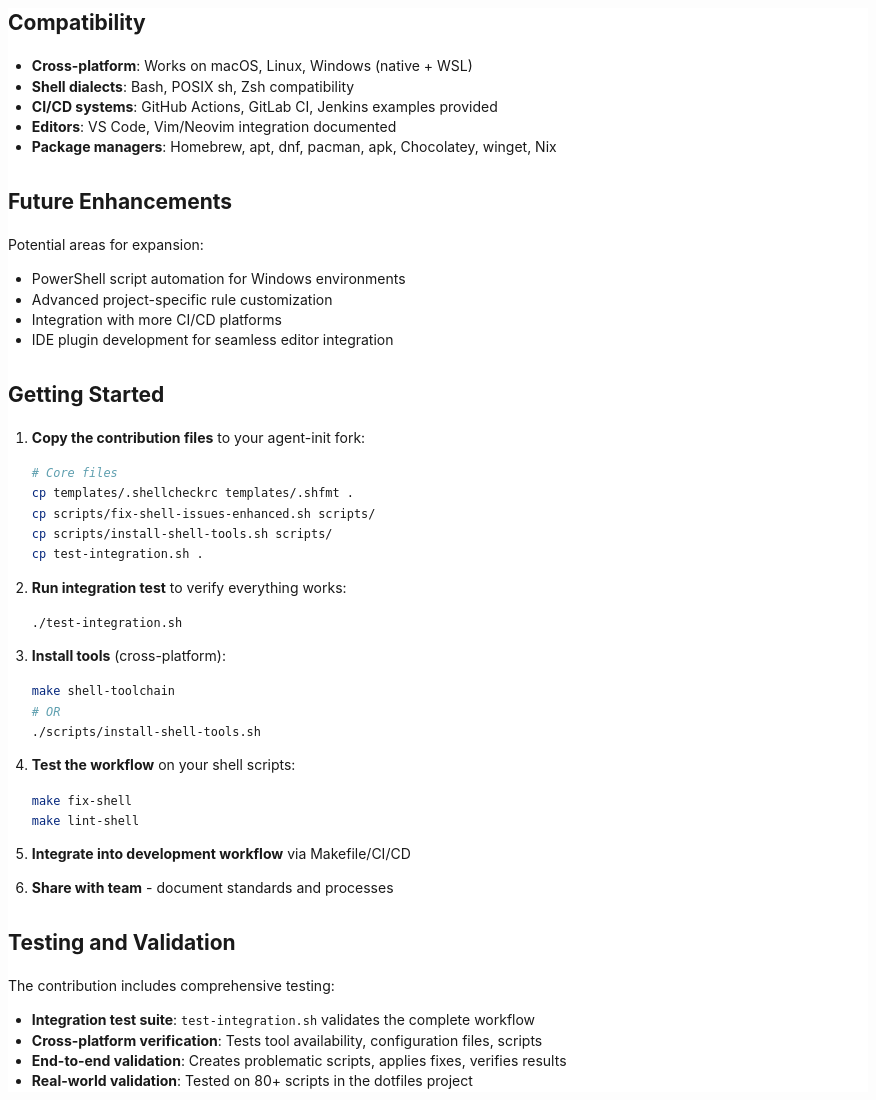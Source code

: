 ## Compatibility

- **Cross-platform**: Works on macOS, Linux, Windows (native + WSL)
- **Shell dialects**: Bash, POSIX sh, Zsh compatibility
- **CI/CD systems**: GitHub Actions, GitLab CI, Jenkins examples provided
- **Editors**: VS Code, Vim/Neovim integration documented
- **Package managers**: Homebrew, apt, dnf, pacman, apk, Chocolatey, winget, Nix

## Future Enhancements

Potential areas for expansion:
- PowerShell script automation for Windows environments
- Advanced project-specific rule customization
- Integration with more CI/CD platforms
- IDE plugin development for seamless editor integration

## Getting Started

1. **Copy the contribution files** to your agent-init fork:
   ```bash
   # Core files
   cp templates/.shellcheckrc templates/.shfmt .
   cp scripts/fix-shell-issues-enhanced.sh scripts/
   cp scripts/install-shell-tools.sh scripts/
   cp test-integration.sh .
   ```

2. **Run integration test** to verify everything works:
   ```bash
   ./test-integration.sh
   ```

3. **Install tools** (cross-platform):
   ```bash
   make shell-toolchain
   # OR
   ./scripts/install-shell-tools.sh
   ```

4. **Test the workflow** on your shell scripts:
   ```bash
   make fix-shell
   make lint-shell
   ```

5. **Integrate into development workflow** via Makefile/CI/CD
6. **Share with team** - document standards and processes

## Testing and Validation

The contribution includes comprehensive testing:

- **Integration test suite**: `test-integration.sh` validates the complete workflow
- **Cross-platform verification**: Tests tool availability, configuration files, scripts
- **End-to-end validation**: Creates problematic scripts, applies fixes, verifies results
- **Real-world validation**: Tested on 80+ scripts in the dotfiles project
